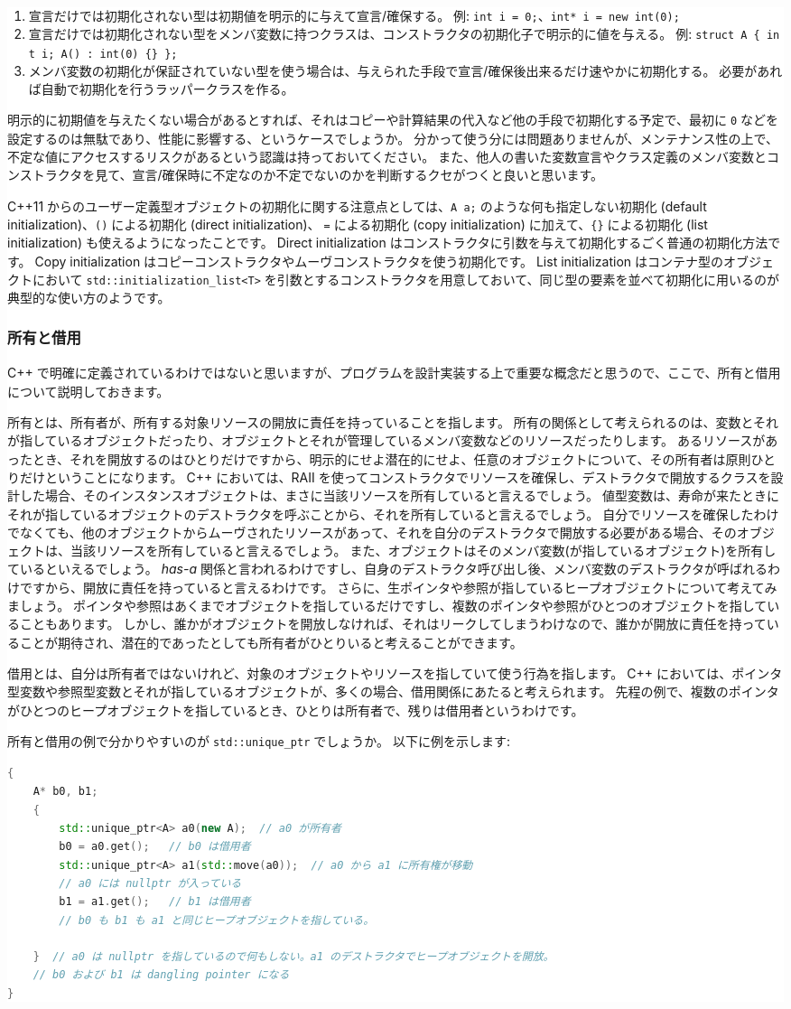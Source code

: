 1. 宣言だけでは初期化されない型は初期値を明示的に与えて宣言/確保する。
例: `int i = 0;`、`int* i = new int(0);`
2. 宣言だけでは初期化されない型をメンバ変数に持つクラスは、コンストラクタの初期化子で明示的に値を与える。
例: `struct A { int i; A() : int(0) {} };`
3. メンバ変数の初期化が保証されていない型を使う場合は、与えられた手段で宣言/確保後出来るだけ速やかに初期化する。
必要があれば自動で初期化を行うラッパークラスを作る。


明示的に初期値を与えたくない場合があるとすれば、それはコピーや計算結果の代入など他の手段で初期化する予定で、最初に `0` などを設定するのは無駄であり、性能に影響する、というケースでしょうか。
分かって使う分には問題ありませんが、メンテナンス性の上で、不定な値にアクセスするリスクがあるという認識は持っておいてください。
また、他人の書いた変数宣言やクラス定義のメンバ変数とコンストラクタを見て、宣言/確保時に不定なのか不定でないのかを判断するクセがつくと良いと思います。


C++11 からのユーザー定義型オブジェクトの初期化に関する注意点としては、`A a;` のような何も指定しない初期化 (default initialization)、`()` による初期化 (direct initialization)、 `=` による初期化 (copy initialization) に加えて、`{}` による初期化 (list initialization) も使えるようになったことです。
Direct initialization はコンストラクタに引数を与えて初期化するごく普通の初期化方法です。
Copy initialization はコピーコンストラクタやムーヴコンストラクタを使う初期化です。
List initialization はコンテナ型のオブジェクトにおいて `std::initialization_list<T>` を引数とするコンストラクタを用意しておいて、同じ型の要素を並べて初期化に用いるのが典型的な使い方のようです。


### 所有と借用

C++ で明確に定義されているわけではないと思いますが、プログラムを設計実装する上で重要な概念だと思うので、ここで、所有と借用について説明しておきます。

所有とは、所有者が、所有する対象リソースの開放に責任を持っていることを指します。
所有の関係として考えられるのは、変数とそれが指しているオブジェクトだったり、オブジェクトとそれが管理しているメンバ変数などのリソースだったりします。
あるリソースがあったとき、それを開放するのはひとりだけですから、明示的にせよ潜在的にせよ、任意のオブジェクトについて、その所有者は原則ひとりだけということになります。
C++ においては、RAII を使ってコンストラクタでリソースを確保し、デストラクタで開放するクラスを設計した場合、そのインスタンスオブジェクトは、まさに当該リソースを所有していると言えるでしょう。
値型変数は、寿命が来たときにそれが指しているオブジェクトのデストラクタを呼ぶことから、それを所有していると言えるでしょう。
自分でリソースを確保したわけでなくても、他のオブジェクトからムーヴされたリソースがあって、それを自分のデストラクタで開放する必要がある場合、そのオブジェクトは、当該リソースを所有していると言えるでしょう。
また、オブジェクトはそのメンバ変数(が指しているオブジェクト)を所有しているといえるでしょう。
*has-a* 関係と言われるわけですし、自身のデストラクタ呼び出し後、メンバ変数のデストラクタが呼ばれるわけですから、開放に責任を持っていると言えるわけです。
さらに、生ポインタや参照が指しているヒープオブジェクトについて考えてみましょう。
ポインタや参照はあくまでオブジェクトを指しているだけですし、複数のポインタや参照がひとつのオブジェクトを指していることもあります。
しかし、誰かがオブジェクトを開放しなければ、それはリークしてしまうわけなので、誰かが開放に責任を持っていることが期待され、潜在的であったとしても所有者がひとりいると考えることができます。


借用とは、自分は所有者ではないけれど、対象のオブジェクトやリソースを指していて使う行為を指します。
C++ においては、ポインタ型変数や参照型変数とそれが指しているオブジェクトが、多くの場合、借用関係にあたると考えられます。
先程の例で、複数のポインタがひとつのヒープオブジェクトを指しているとき、ひとりは所有者で、残りは借用者というわけです。


所有と借用の例で分かりやすいのが `std::unique_ptr` でしょうか。
以下に例を示します:

```c++
{
    A* b0, b1;
    {
        std::unique_ptr<A> a0(new A);  // a0 が所有者
        b0 = a0.get();   // b0 は借用者
        std::unique_ptr<A> a1(std::move(a0));  // a0 から a1 に所有権が移動
        // a0 には nullptr が入っている
        b1 = a1.get();   // b1 は借用者
        // b0 も b1 も a1 と同じヒープオブジェクトを指している。

    }  // a0 は nullptr を指しているので何もしない。a1 のデストラクタでヒープオブジェクトを開放。
    // b0 および b1 は dangling pointer になる
}
```

